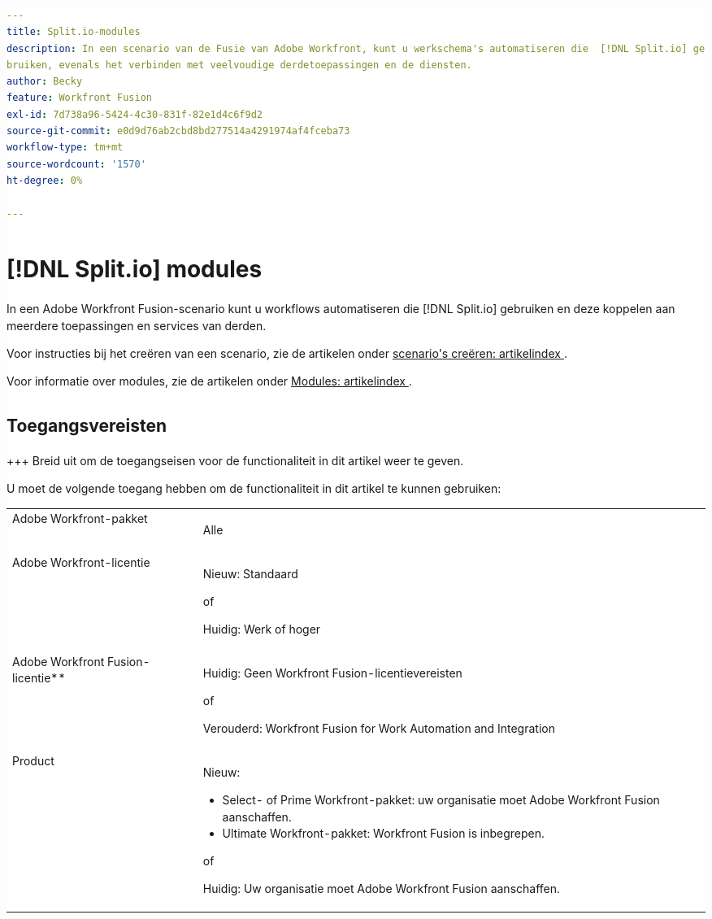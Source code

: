 ```yaml
---
title: Split.io-modules
description: In een scenario van de Fusie van Adobe Workfront, kunt u werkschema's automatiseren die  [!DNL Split.io] gebruiken, evenals het verbinden met veelvoudige derdetoepassingen en de diensten.
author: Becky
feature: Workfront Fusion
exl-id: 7d738a96-5424-4c30-831f-82e1d4c6f9d2
source-git-commit: e0d9d76ab2cbd8bd277514a4291974af4fceba73
workflow-type: tm+mt
source-wordcount: '1570'
ht-degree: 0%

---
```


# [!DNL Split.io] modules

In een Adobe Workfront Fusion-scenario kunt u workflows automatiseren die [!DNL Split.io] gebruiken en deze koppelen aan meerdere toepassingen en services van derden.

Voor instructies bij het creëren van een scenario, zie de artikelen onder [&#x200B; scenario&#39;s creëren: artikelindex &#x200B;](/help/workfront-fusion/create-scenarios/create-scenarios-toc.md).

Voor informatie over modules, zie de artikelen onder [&#x200B; Modules: artikelindex &#x200B;](/help/workfront-fusion/references/modules/modules-toc.md).

## Toegangsvereisten

+++ Breid uit om de toegangseisen voor de functionaliteit in dit artikel weer te geven.

U moet de volgende toegang hebben om de functionaliteit in dit artikel te kunnen gebruiken:

<table style="table-layout:auto">
 <col> 
 <col> 
 <tbody> 
  <tr> 
   <td role="rowheader">Adobe Workfront-pakket</td> 
   <td> <p>Alle</p> </td> 
  </tr> 
  <tr data-mc-conditions=""> 
   <td role="rowheader">Adobe Workfront-licentie</td> 
   <td> <p>Nieuw: Standaard</p><p>of</p><p>Huidig: Werk of hoger</p> </td> 
  </tr> 
  <tr> 
   <td role="rowheader">Adobe Workfront Fusion-licentie**</td> 
   <td>
   <p>Huidig: Geen Workfront Fusion-licentievereisten</p>
   <p>of</p>
   <p>Verouderd: Workfront Fusion for Work Automation and Integration </p>
   </td> 
  </tr> 
  <tr> 
   <td role="rowheader">Product</td> 
   <td>
   <p>Nieuw:</p> <ul><li>Select- of Prime Workfront-pakket: uw organisatie moet Adobe Workfront Fusion aanschaffen.</li><li>Ultimate Workfront-pakket: Workfront Fusion is inbegrepen.</li></ul>
   <p>of</p>
   <p>Huidig: Uw organisatie moet Adobe Workfront Fusion aanschaffen.</p>
   </td> 
  </tr>
 </tbody> 